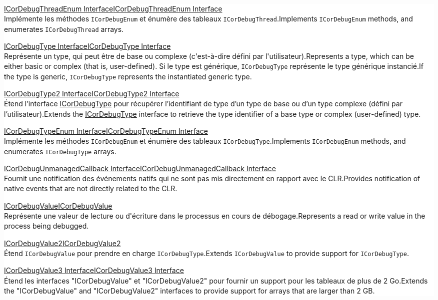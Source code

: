  <span data-ttu-id="7e01b-370">[ICorDebugThreadEnum Interface](icordebugthreadenum-interface1.md)</span><span class="sxs-lookup"><span data-stu-id="7e01b-370">[ICorDebugThreadEnum Interface](icordebugthreadenum-interface1.md)</span></span>\
 <span data-ttu-id="7e01b-371">Implémente les méthodes `ICorDebugEnum` et énumère des tableaux `ICorDebugThread`.</span><span class="sxs-lookup"><span data-stu-id="7e01b-371">Implements `ICorDebugEnum` methods, and enumerates `ICorDebugThread` arrays.</span></span>  
  
 <span data-ttu-id="7e01b-372">[ICorDebugType Interface](icordebugtype-interface.md)</span><span class="sxs-lookup"><span data-stu-id="7e01b-372">[ICorDebugType Interface](icordebugtype-interface.md)</span></span>\
 <span data-ttu-id="7e01b-373">Représente un type, qui peut être de base ou complexe (c'est-à-dire défini par l'utilisateur).</span><span class="sxs-lookup"><span data-stu-id="7e01b-373">Represents a type, which can be either basic or complex (that is, user-defined).</span></span> <span data-ttu-id="7e01b-374">Si le type est générique, `ICorDebugType` représente le type générique instancié.</span><span class="sxs-lookup"><span data-stu-id="7e01b-374">If the type is generic, `ICorDebugType` represents the instantiated generic type.</span></span>  
  
 <span data-ttu-id="7e01b-375">[ICorDebugType2 Interface](icordebugtype2-interface.md)</span><span class="sxs-lookup"><span data-stu-id="7e01b-375">[ICorDebugType2 Interface](icordebugtype2-interface.md)</span></span>\
 <span data-ttu-id="7e01b-376">Étend l’interface [ICorDebugType](icordebugtype-interface.md) pour récupérer l’identifiant de type d’un type de base ou d’un type complexe (défini par l’utilisateur).</span><span class="sxs-lookup"><span data-stu-id="7e01b-376">Extends the [ICorDebugType](icordebugtype-interface.md) interface to retrieve the type identifier  of a base type or complex (user-defined) type.</span></span>  
  
 <span data-ttu-id="7e01b-377">[ICorDebugTypeEnum Interface](icordebugtypeenum-interface.md)</span><span class="sxs-lookup"><span data-stu-id="7e01b-377">[ICorDebugTypeEnum Interface](icordebugtypeenum-interface.md)</span></span>\
 <span data-ttu-id="7e01b-378">Implémente les méthodes `ICorDebugEnum` et énumère des tableaux `ICorDebugType`.</span><span class="sxs-lookup"><span data-stu-id="7e01b-378">Implements `ICorDebugEnum` methods, and enumerates `ICorDebugType` arrays.</span></span>  
  
 <span data-ttu-id="7e01b-379">[ICorDebugUnmanagedCallback Interface](icordebugunmanagedcallback-interface.md)</span><span class="sxs-lookup"><span data-stu-id="7e01b-379">[ICorDebugUnmanagedCallback Interface](icordebugunmanagedcallback-interface.md)</span></span>\
 <span data-ttu-id="7e01b-380">Fournit une notification des événements natifs qui ne sont pas mis directement en rapport avec le CLR.</span><span class="sxs-lookup"><span data-stu-id="7e01b-380">Provides notification of native events that are not directly related to the CLR.</span></span>  
  
 <span data-ttu-id="7e01b-381">[ICorDebugValue](icordebugvalue-interface.md)</span><span class="sxs-lookup"><span data-stu-id="7e01b-381">[ICorDebugValue](icordebugvalue-interface.md)</span></span>\
 <span data-ttu-id="7e01b-382">Représente une valeur de lecture ou d'écriture dans le processus en cours de débogage.</span><span class="sxs-lookup"><span data-stu-id="7e01b-382">Represents a read or write value in the process being debugged.</span></span>  
  
 <span data-ttu-id="7e01b-383">[ICorDebugValue2](icordebugvalue2-interface.md)</span><span class="sxs-lookup"><span data-stu-id="7e01b-383">[ICorDebugValue2](icordebugvalue2-interface.md)</span></span>\
 <span data-ttu-id="7e01b-384">Étend `ICorDebugValue` pour prendre en charge `ICorDebugType`.</span><span class="sxs-lookup"><span data-stu-id="7e01b-384">Extends `ICorDebugValue` to provide support for `ICorDebugType`.</span></span>  
  
 <span data-ttu-id="7e01b-385">[ICorDebugValue3 Interface](icordebugvalue3-interface.md)</span><span class="sxs-lookup"><span data-stu-id="7e01b-385">[ICorDebugValue3 Interface](icordebugvalue3-interface.md)</span></span>\
 <span data-ttu-id="7e01b-386">Étend les interfaces "ICorDebugValue" et "ICorDebugValue2" pour fournir un support pour les tableaux de plus de 2 Go.</span><span class="sxs-lookup"><span data-stu-id="7e01b-386">Extends the "ICorDebugValue" and "ICorDebugValue2" interfaces to provide support for arrays that are larger than 2 GB.</span></span>  
  